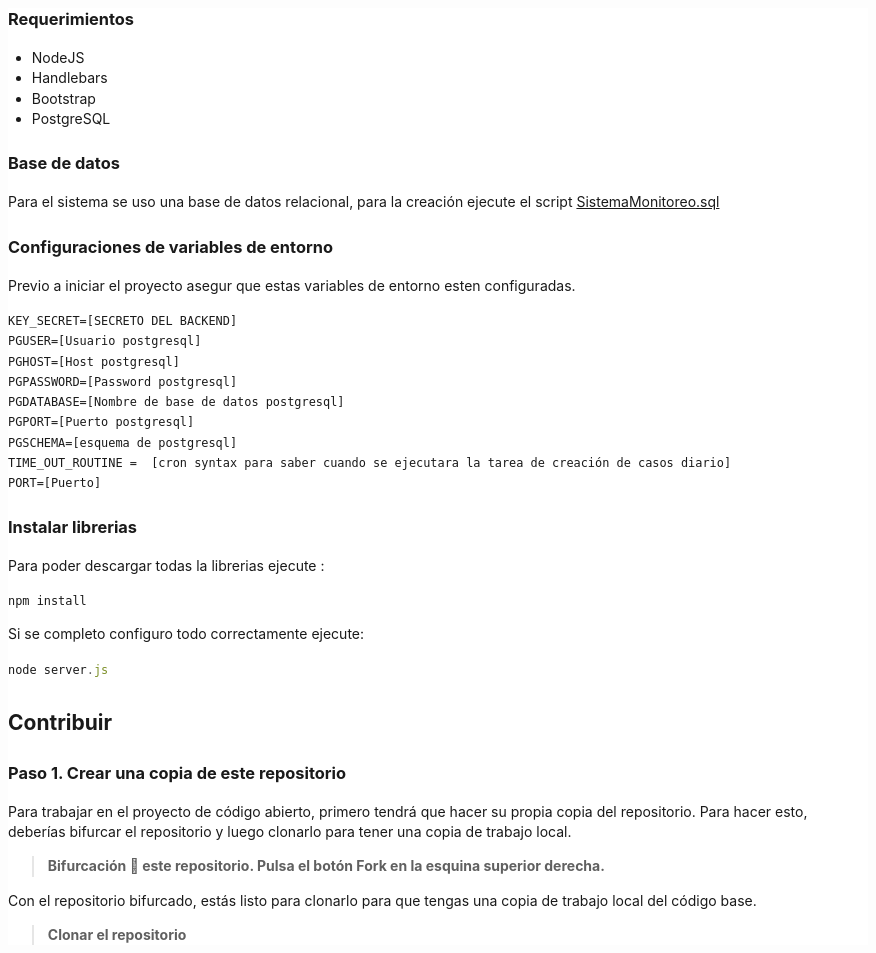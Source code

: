 ### Requerimientos
- NodeJS
- Handlebars
- Bootstrap
- PostgreSQL

### Base de datos
Para el sistema se uso una base de datos relacional, para la creación ejecute el script [SistemaMonitoreo.sql](/SistemaMonitoreo.sql)

### Configuraciones de variables de entorno

Previo a iniciar el proyecto asegur que estas variables de entorno esten configuradas.

``` shell
KEY_SECRET=[SECRETO DEL BACKEND]
PGUSER=[Usuario postgresql]
PGHOST=[Host postgresql]
PGPASSWORD=[Password postgresql]
PGDATABASE=[Nombre de base de datos postgresql]
PGPORT=[Puerto postgresql]
PGSCHEMA=[esquema de postgresql]
TIME_OUT_ROUTINE =  [cron syntax para saber cuando se ejecutara la tarea de creación de casos diario]
PORT=[Puerto]
```

### Instalar librerias

Para poder descargar todas la librerias ejecute :
``` js
npm install
```

Si se completo configuro todo correctamente ejecute:

``` js
node server.js
```

## Contribuir

### Paso 1. Crear una copia de este repositorio
Para trabajar en el proyecto de código abierto, primero tendrá que hacer su propia copia del repositorio. Para hacer esto, deberías bifurcar el repositorio y luego clonarlo para tener una copia de trabajo local.

> **Bifurcación :fork_and_knife: este repositorio. Pulsa el botón Fork en la esquina superior derecha.**

Con el repositorio bifurcado, estás listo para clonarlo para que tengas una copia de trabajo local del código base.

> **Clonar el repositorio**
